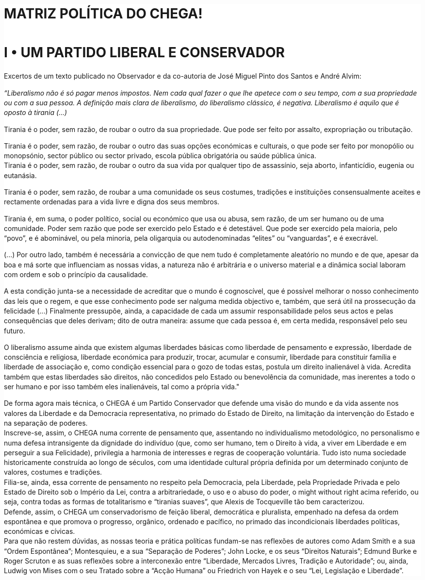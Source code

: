 # **MATRIZ POLÍTICA DO CHEGA!**
# **I • UM PARTIDO LIBERAL E CONSERVADOR**

Excertos de um texto publicado no Observador e da co-autoria de José Miguel Pinto dos Santos e André Alvim:

_“Liberalismo não é só pagar menos impostos. Nem cada qual fazer o que lhe apetece com o seu tempo, com a sua propriedade ou com a sua pessoa. A definição mais clara de liberalismo, do liberalismo clássico, é negativa. Liberalismo é aquilo que é oposto à tirania (...)_ 

Tirania é o poder, sem razão, de roubar o outro da sua propriedade. Que pode ser feito por assalto, expropriação ou tributação.

Tirania é o poder, sem razão, de roubar o outro das suas opções económicas e culturais, o que pode ser feito por monopólio ou monopsónio, sector público ou sector privado, escola pública obrigatória ou saúde pública única.  
Tirania é o poder, sem razão, de roubar o outro da sua vida por qualquer tipo de assassínio, seja aborto, infanticídio, eugenia ou eutanásia.

Tirania é o poder, sem razão, de roubar a uma comunidade os seus costumes, tradições e instituições consensualmente aceites e rectamente ordenadas para a vida livre e digna dos seus membros.

Tirania é, em suma, o poder político, social ou económico que usa ou abusa, sem razão, de um ser humano ou de uma comunidade. Poder sem razão que pode ser exercido pelo Estado e é detestável. Que pode ser exercido pela maioria, pelo “povo”, e é abominável, ou pela minoria, pela oligarquia ou autodenominadas “elites” ou “vanguardas”, e é execrável.

(...) Por outro lado, também é necessária a convicção de que nem tudo é completamente aleatório no mundo e de que, apesar da boa e má sorte que influenciam as nossas vidas, a natureza não é arbitrária e o universo material e a dinâmica social laboram com ordem e sob o princípio da causalidade.

A esta condição junta-se a necessidade de acreditar que o mundo é cognoscível, que é possível melhorar o nosso conhecimento das leis que o regem, e que esse conhecimento pode ser nalguma medida objectivo e, também, que será útil na prossecução da felicidade (...) Finalmente pressupõe, ainda, a capacidade de cada um assumir responsabilidade pelos seus actos e pelas consequências que deles derivam; dito de outra maneira: assume que cada pessoa é, em certa medida, responsável pelo seu futuro.  

O liberalismo assume ainda que existem algumas liberdades básicas como liberdade de pensamento e expressão, liberdade de consciência e religiosa, liberdade económica para produzir, trocar, acumular e consumir, liberdade para constituir família e liberdade de associação e, como condição essencial para o gozo de todas estas, postula um direito inalienável à vida. Acredita também que estas liberdades são direitos, não concedidos pelo Estado ou benevolência da comunidade, mas inerentes a todo o ser humano e por isso também eles inalienáveis, tal como a própria vida."

De forma agora mais técnica, o CHEGA é um Partido Conservador que defende uma visão do mundo e da vida assente nos valores da Liberdade e da Democracia representativa, no primado do Estado de Direito, na limitação da intervenção do Estado e na separação de poderes.  
Inscreve-se, assim, o CHEGA numa corrente de pensamento que, assentando no individualismo metodológico, no personalismo e numa defesa intransigente da dignidade do indivíduo (que, como ser humano, tem o Direito à vida, a viver em Liberdade e em perseguir a sua Felicidade), privilegia a harmonia de interesses e regras de cooperação voluntária. Tudo isto numa sociedade historicamente construída ao longo de séculos, com uma identidade cultural própria definida por um determinado conjunto de valores, costumes e tradições.  
Filia-se, ainda, essa corrente de pensamento no respeito pela Democracia, pela Liberdade, pela Propriedade Privada e pelo Estado de Direito sob o Império da Lei, contra a arbitrariedade, o uso e o abuso do poder, o might without right acima referido, ou seja, contra todas as formas de totalitarismo e “tiranias suaves”, que Alexis de Tocqueville tão bem caracterizou.  
Defende, assim, o CHEGA um conservadorismo de feição liberal, democrática e pluralista, empenhado na defesa da ordem espontânea e que promova o progresso, orgânico, ordenado e pacífico, no primado das incondicionais liberdades políticas, económicas e cívicas.  
Para que não restem dúvidas, as nossas teoria e prática políticas fundam-se nas reflexões de autores como Adam Smith e a sua “Ordem Espontânea”; Montesquieu, e a sua “Separação de Poderes”; John Locke, e os seus “Direitos Naturais”; Edmund Burke e Roger Scruton e as suas reflexões sobre a interconexão entre “Liberdade, Mercados Livres, Tradição e Autoridade”; ou, ainda, Ludwig von Mises com o seu Tratado sobre a “Acção Humana” ou Friedrich von Hayek e o seu “Lei, Legislação e Liberdade”.